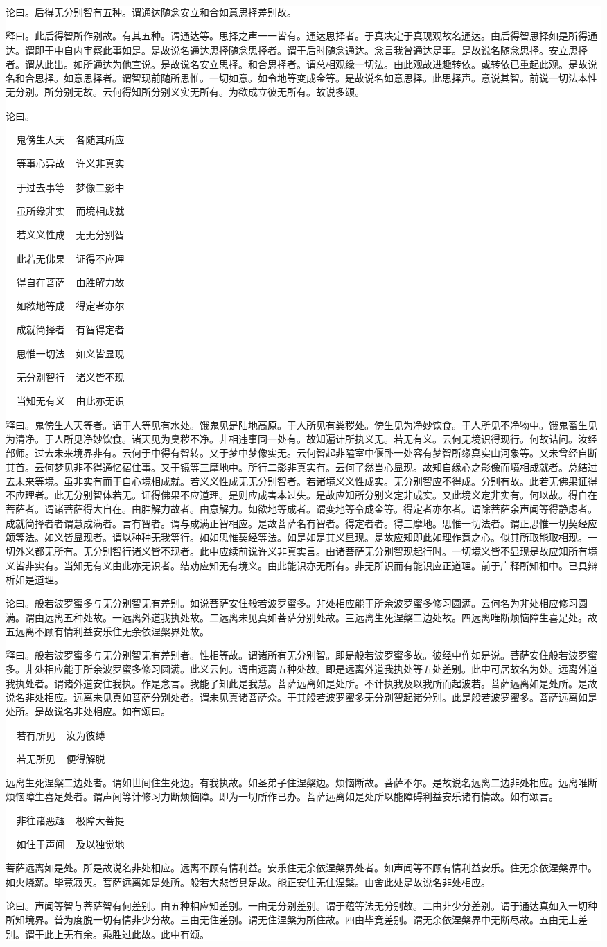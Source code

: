 论曰。后得无分别智有五种。谓通达随念安立和合如意思择差别故。

释曰。此后得智所作别故。有其五种。谓通达等。思择之声一一皆有。通达思择者。于真决定于真现观故名通达。由后得智思择如是所得通达。谓即于中自内审察此事如是。是故说名通达思择随念思择者。谓于后时随念通达。念言我曾通达是事。是故说名随念思择。安立思择者。谓从此出。如所通达为他宣说。是故说名安立思择。和合思择者。谓总相观缘一切法。由此观故进趣转依。或转依已重起此观。是故说名和合思择。如意思择者。谓智现前随所思惟。一切如意。如令地等变成金等。是故说名如意思择。此思择声。意说其智。前说一切法本性无分别。所分别无故。云何得知所分别义实无所有。为欲成立彼无所有。故说多颂。

论曰。

&nbsp;&nbsp;&nbsp;&nbsp;鬼傍生人天&nbsp;&nbsp;&nbsp;&nbsp;各随其所应

&nbsp;&nbsp;&nbsp;&nbsp;等事心异故&nbsp;&nbsp;&nbsp;&nbsp;许义非真实

&nbsp;&nbsp;&nbsp;&nbsp;于过去事等&nbsp;&nbsp;&nbsp;&nbsp;梦像二影中

&nbsp;&nbsp;&nbsp;&nbsp;虽所缘非实&nbsp;&nbsp;&nbsp;&nbsp;而境相成就

&nbsp;&nbsp;&nbsp;&nbsp;若义义性成&nbsp;&nbsp;&nbsp;&nbsp;无无分别智

&nbsp;&nbsp;&nbsp;&nbsp;此若无佛果&nbsp;&nbsp;&nbsp;&nbsp;证得不应理

&nbsp;&nbsp;&nbsp;&nbsp;得自在菩萨&nbsp;&nbsp;&nbsp;&nbsp;由胜解力故

&nbsp;&nbsp;&nbsp;&nbsp;如欲地等成&nbsp;&nbsp;&nbsp;&nbsp;得定者亦尔

&nbsp;&nbsp;&nbsp;&nbsp;成就简择者&nbsp;&nbsp;&nbsp;&nbsp;有智得定者

&nbsp;&nbsp;&nbsp;&nbsp;思惟一切法&nbsp;&nbsp;&nbsp;&nbsp;如义皆显现

&nbsp;&nbsp;&nbsp;&nbsp;无分别智行&nbsp;&nbsp;&nbsp;&nbsp;诸义皆不现

&nbsp;&nbsp;&nbsp;&nbsp;当知无有义&nbsp;&nbsp;&nbsp;&nbsp;由此亦无识

释曰。鬼傍生人天等者。谓于人等见有水处。饿鬼见是陆地高原。于人所见有粪秽处。傍生见为净妙饮食。于人所见不净物中。饿鬼畜生见为清净。于人所见净妙饮食。诸天见为臭秽不净。非相违事同一处有。故知遍计所执义无。若无有义。云何无境识得现行。何故诘问。汝经部师。过去未来境界非有。云何于中得有智转。又于梦中梦像实无。云何智起非隘室中偃卧一处容有梦智所缘真实山河象等。又未曾经自断其首。云何梦见非不得通忆宿住事。又于镜等三摩地中。所行二影非真实有。云何了然当心显现。故知自缘心之影像而境相成就者。总结过去未来等境。虽非实有而于自心境相成就。若义义性成无无分别智者。若诸境义义性成实。无分别智应不得成。分别有故。此若无佛果证得不应理者。此无分别智体若无。证得佛果不应道理。是则应成害本过失。是故应知所分别义定非成实。又此境义定非实有。何以故。得自在菩萨者。谓诸菩萨得大自在。由胜解力故者。由意解力。如欲地等成者。谓变地等令成金等。得定者亦尔者。谓除菩萨余声闻等得静虑者。成就简择者者谓慧成满者。言有智者。谓与成满正智相应。是故菩萨名有智者。得定者者。得三摩地。思惟一切法者。谓正思惟一切契经应颂等法。如义皆显现者。谓以种种无我等行。如如思惟契经等法。如是如是其义显现。是故应知即此如理作意之心。似其所取能取相现。一切外义都无所有。无分别智行诸义皆不现者。此中应续前说许义非真实言。由诸菩萨无分别智现起行时。一切境义皆不显现是故应知所有境义皆非实有。当知无有义由此亦无识者。结劝应知无有境义。由此能识亦无所有。非无所识而有能识应正道理。前于广释所知相中。已具辩析如是道理。

论曰。般若波罗蜜多与无分别智无有差别。如说菩萨安住般若波罗蜜多。非处相应能于所余波罗蜜多修习圆满。云何名为非处相应修习圆满。谓由远离五种处故。一远离外道我执处故。二远离未见真如菩萨分别处故。三远离生死涅槃二边处故。四远离唯断烦恼障生喜足处。故五远离不顾有情利益安乐住无余依涅槃界处故。

释曰。般若波罗蜜多与无分别智无有差别者。性相等故。谓诸所有无分别智。即是般若波罗蜜多故。彼经中作如是说。菩萨安住般若波罗蜜多。非处相应能于所余波罗蜜多修习圆满。此义云何。谓由远离五种处故。即是远离外道我执处等五处差别。此中可居故名为处。远离外道我执处者。谓诸外道安住我执。作是念言。我能了知此是我慧。菩萨远离如是处所。不计执我及以我所而起波若。菩萨远离如是处所。是故说名非处相应。远离未见真如菩萨分别处者。谓未见真诸菩萨众。于其般若波罗蜜多无分别智起诸分别。此是般若波罗蜜多。菩萨远离如是处所。是故说名非处相应。如有颂曰。

&nbsp;&nbsp;&nbsp;&nbsp;若有所见&nbsp;&nbsp;&nbsp;&nbsp;汝为彼缚

&nbsp;&nbsp;&nbsp;&nbsp;若无所见&nbsp;&nbsp;&nbsp;&nbsp;便得解脱

远离生死涅槃二边处者。谓如世间住生死边。有我执故。如圣弟子住涅槃边。烦恼断故。菩萨不尔。是故说名远离二边非处相应。远离唯断烦恼障生喜足处者。谓声闻等计修习力断烦恼障。即为一切所作已办。菩萨远离如是处所以能障碍利益安乐诸有情故。如有颂言。

&nbsp;&nbsp;&nbsp;&nbsp;非往诸恶趣&nbsp;&nbsp;&nbsp;&nbsp;极障大菩提

&nbsp;&nbsp;&nbsp;&nbsp;如住于声闻&nbsp;&nbsp;&nbsp;&nbsp;及以独觉地

菩萨远离如是处。所是故说名非处相应。远离不顾有情利益。安乐住无余依涅槃界处者。如声闻等不顾有情利益安乐。住无余依涅槃界中。如火烧薪。毕竟寂灭。菩萨远离如是处所。般若大悲皆具足故。能正安住无住涅槃。由舍此处是故说名非处相应。

论曰。声闻等智与菩萨智有何差别。由五种相应知差别。一由无分别差别。谓于蕴等法无分别故。二由非少分差别。谓于通达真如入一切种所知境界。普为度脱一切有情非少分故。三由无住差别。谓无住涅槃为所住故。四由毕竟差别。谓无余依涅槃界中无断尽故。五由无上差别。谓于此上无有余。乘胜过此故。此中有颂。
